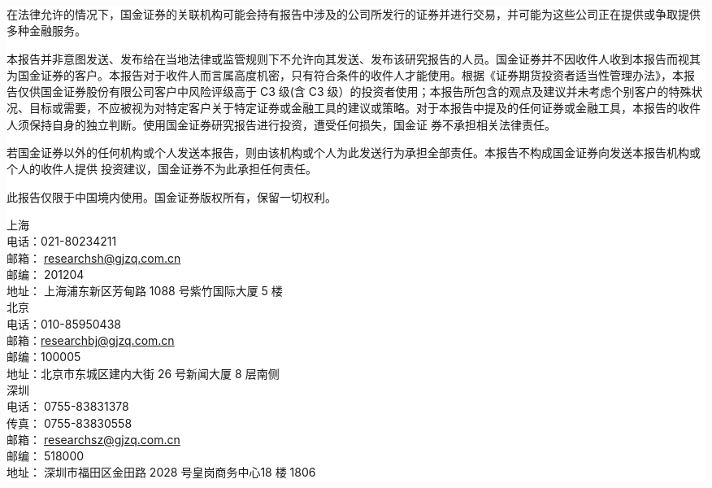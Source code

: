 在法律允许的情况下，国金证券的关联机构可能会持有报告中涉及的公司所发行的证券并进行交易，并可能为这些公司正在提供或争取提供多种金融服务。  

本报告并非意图发送、发布给在当地法律或监管规则下不允许向其发送、发布该研究报告的人员。国金证券并不因收件人收到本报告而视其为国金证券的客户。本报告对于收件人而言属高度机密，只有符合条件的收件人才能使用。根据《证券期货投资者适当性管理办法》，本报告仅供国金证券股份有限公司客户中风险评级高于 C3 级(含 C3 级）的投资者使用；本报告所包含的观点及建议并未考虑个别客户的特殊状况、目标或需要，不应被视为对特定客户关于特定证券或金融工具的建议或策略。对于本报告中提及的任何证券或金融工具，本报告的收件人须保持自身的独立判断。使用国金证券研究报告进行投资，遭受任何损失，国金证 券不承担相关法律责任。  

若国金证券以外的任何机构或个人发送本报告，则由该机构或个人为此发送行为承担全部责任。本报告不构成国金证券向发送本报告机构或个人的收件人提供 投资建议，国金证券不为此承担任何责任。  

此报告仅限于中国境内使用。国金证券版权所有，保留一切权利。  

上海  
电话：021-80234211  
邮箱： researchsh@gjzq.com.cn  
邮编： 201204  
地址： 上海浦东新区芳甸路 1088 号紫竹国际大厦 5 楼  
北京  
电话：010-85950438  
邮箱：researchbj@gjzq.com.cn  
邮编：100005  
地址：北京市东城区建内大街 26 号新闻大厦 8 层南侧  
深圳  
电话： 0755-83831378  
传真： 0755-83830558  
邮箱： researchsz@gjzq.com.cn  
邮编： 518000  
地址： 深圳市福田区金田路 2028 号皇岗商务中心18 楼 1806  